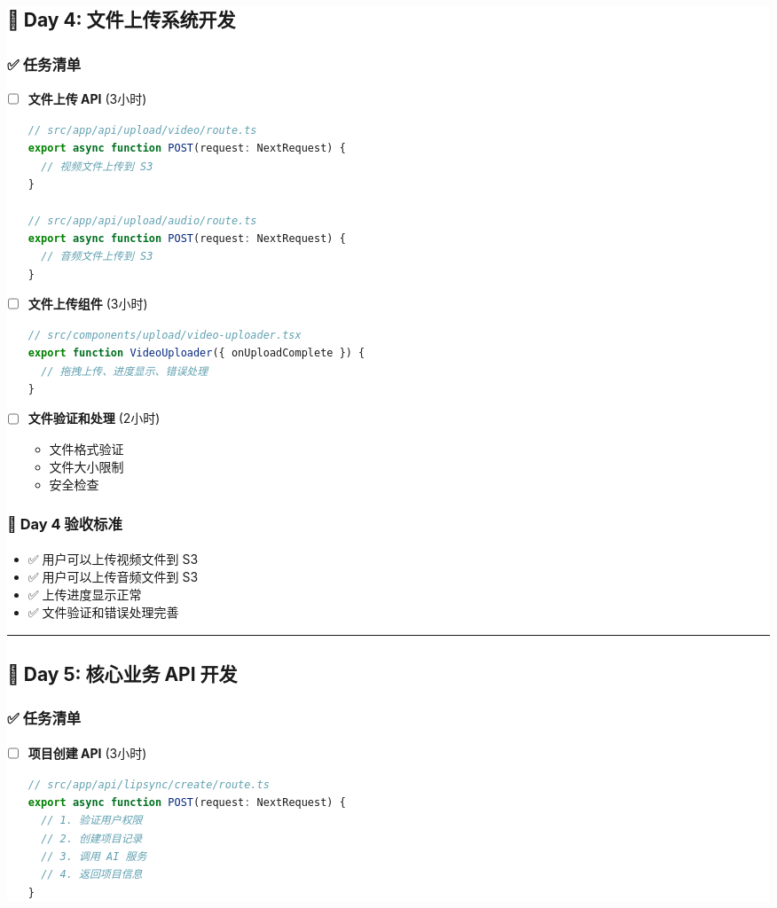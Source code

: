 
## 📅 **Day 4: 文件上传系统开发**

### ✅ **任务清单**
- [ ] **文件上传 API** (3小时)
  ```typescript
  // src/app/api/upload/video/route.ts
  export async function POST(request: NextRequest) {
    // 视频文件上传到 S3
  }
  
  // src/app/api/upload/audio/route.ts
  export async function POST(request: NextRequest) {
    // 音频文件上传到 S3
  }
  ```

- [ ] **文件上传组件** (3小时)
  ```typescript
  // src/components/upload/video-uploader.tsx
  export function VideoUploader({ onUploadComplete }) {
    // 拖拽上传、进度显示、错误处理
  }
  ```

- [ ] **文件验证和处理** (2小时)
  - 文件格式验证
  - 文件大小限制
  - 安全检查

### 🎯 **Day 4 验收标准**
- ✅ 用户可以上传视频文件到 S3
- ✅ 用户可以上传音频文件到 S3
- ✅ 上传进度显示正常
- ✅ 文件验证和错误处理完善

---

## 📅 **Day 5: 核心业务 API 开发**

### ✅ **任务清单**
- [ ] **项目创建 API** (3小时)
  ```typescript
  // src/app/api/lipsync/create/route.ts
  export async function POST(request: NextRequest) {
    // 1. 验证用户权限
    // 2. 创建项目记录
    // 3. 调用 AI 服务
    // 4. 返回项目信息
  }
  ```
